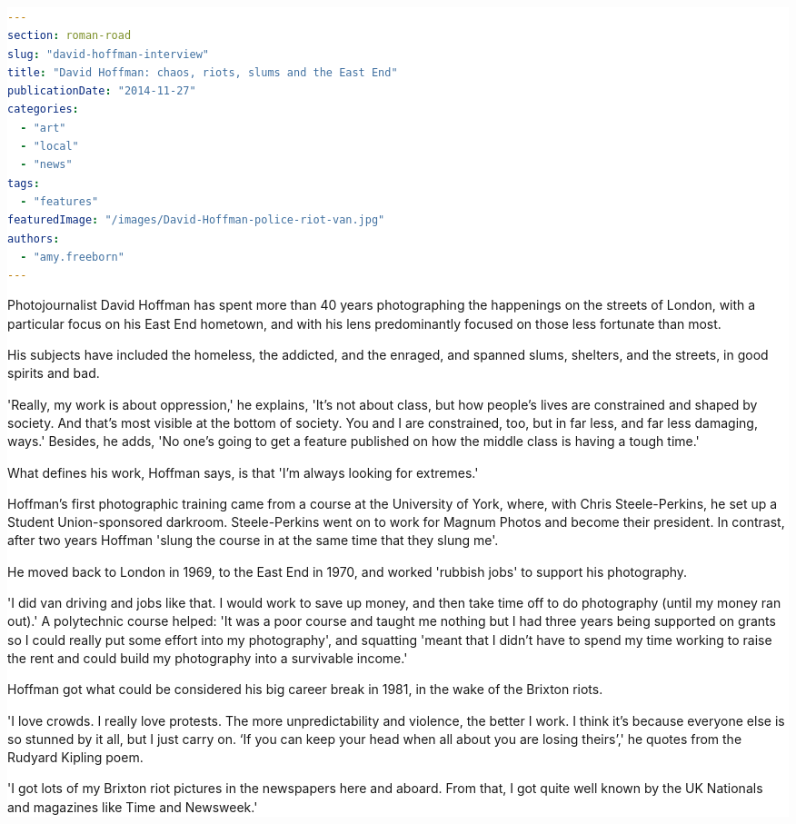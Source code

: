 ```yaml
---
section: roman-road
slug: "david-hoffman-interview"
title: "David Hoffman: chaos, riots, slums and the East End"
publicationDate: "2014-11-27"
categories: 
  - "art"
  - "local"
  - "news"
tags: 
  - "features"
featuredImage: "/images/David-Hoffman-police-riot-van.jpg"
authors: 
  - "amy.freeborn"
---
```


Photojournalist David Hoffman has spent more than 40 years photographing the happenings on the streets of London, with a particular focus on his East End hometown, and with his lens predominantly focused on those less fortunate than most.

His subjects have included the homeless, the addicted, and the enraged, and spanned slums, shelters, and the streets, in good spirits and bad.

'Really, my work is about oppression,' he explains, 'It’s not about class, but how people’s lives are constrained and shaped by society. And that’s most visible at the bottom of society. You and I are constrained, too, but in far less, and far less damaging, ways.' Besides, he adds, 'No one’s going to get a feature published on how the middle class is having a tough time.'

What defines his work, Hoffman says, is that 'I’m always looking for extremes.'

Hoffman’s first photographic training came from a course at the University of York, where, with Chris Steele-Perkins, he set up a Student Union-sponsored darkroom. Steele-Perkins went on to work for Magnum Photos and become their president. In contrast, after two years Hoffman 'slung the course in at the same time that they slung me'.

He moved back to London in 1969, to the East End in 1970, and worked 'rubbish jobs' to support his photography.

'I did van driving and jobs like that. I would work to save up money, and then take time off to do photography (until my money ran out).' A polytechnic course helped: 'It was a poor course and taught me nothing but I had three years being supported on grants so I could really put some effort into my photography', and squatting 'meant that I didn’t have to spend my time working to raise the rent and could build my photography into a survivable income.'

Hoffman got what could be considered his big career break in 1981, in the wake of the Brixton riots.

'I love crowds. I really love protests. The more unpredictability and violence, the better I work. I think it’s because everyone else is so stunned by it all, but I just carry on. ‘If you can keep your head when all about you are losing theirs’,' he quotes from the Rudyard Kipling poem.

'I got lots of my Brixton riot pictures in the newspapers here and aboard. From that, I got quite well known by the UK Nationals and magazines like Time and Newsweek.'
